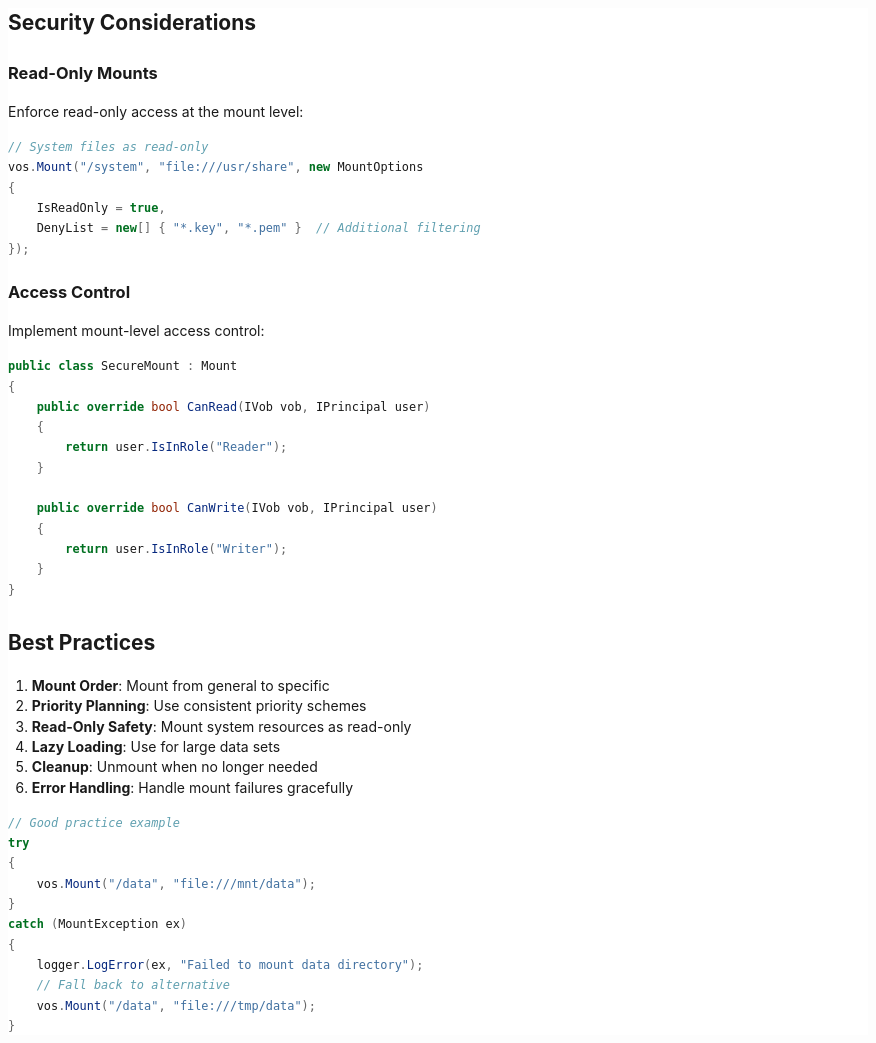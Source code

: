 ## Security Considerations

### Read-Only Mounts

Enforce read-only access at the mount level:

```csharp
// System files as read-only
vos.Mount("/system", "file:///usr/share", new MountOptions
{
    IsReadOnly = true,
    DenyList = new[] { "*.key", "*.pem" }  // Additional filtering
});
```

### Access Control

Implement mount-level access control:

```csharp
public class SecureMount : Mount
{
    public override bool CanRead(IVob vob, IPrincipal user)
    {
        return user.IsInRole("Reader");
    }
    
    public override bool CanWrite(IVob vob, IPrincipal user)
    {
        return user.IsInRole("Writer");
    }
}
```

## Best Practices

1. **Mount Order**: Mount from general to specific
2. **Priority Planning**: Use consistent priority schemes
3. **Read-Only Safety**: Mount system resources as read-only
4. **Lazy Loading**: Use for large data sets
5. **Cleanup**: Unmount when no longer needed
6. **Error Handling**: Handle mount failures gracefully

```csharp
// Good practice example
try
{
    vos.Mount("/data", "file:///mnt/data");
}
catch (MountException ex)
{
    logger.LogError(ex, "Failed to mount data directory");
    // Fall back to alternative
    vos.Mount("/data", "file:///tmp/data");
}
```
